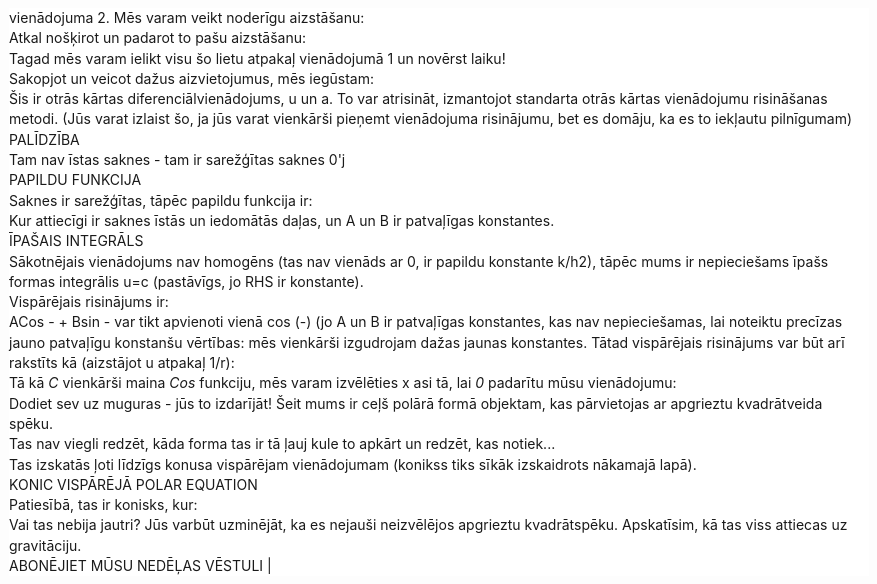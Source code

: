 vienādojuma 2. Mēs varam veikt noderīgu aizstāšanu:<br/>Atkal nošķirot un padarot to pašu aizstāšanu:<br/>Tagad mēs varam ielikt visu šo lietu atpakaļ vienādojumā 1 un novērst laiku!<br/>Sakopjot un veicot dažus aizvietojumus, mēs iegūstam:<br/>Šis ir otrās kārtas diferenciālvienādojums, u un a. To var atrisināt, izmantojot standarta otrās kārtas vienādojumu risināšanas metodi. (Jūs varat izlaist šo, ja jūs varat vienkārši pieņemt vienādojuma risinājumu, bet es domāju, ka es to iekļautu pilnīgumam)<br/>PALĪDZĪBA<br/>Tam nav īstas saknes - tam ir sarežģītas saknes 0'j<br/>PAPILDU FUNKCIJA<br/>Saknes ir sarežģītas, tāpēc papildu funkcija ir:<br/>Kur attiecīgi ir saknes īstās un iedomātās daļas, un A un B ir patvaļīgas konstantes.<br/>ĪPAŠAIS INTEGRĀLS<br/>Sākotnējais vienādojums nav homogēns (tas nav vienāds ar 0, ir papildu konstante k/h2), tāpēc mums ir nepieciešams īpašs formas integrālis u=c (pastāvīgs, jo RHS ir konstante).<br/>Vispārējais risinājums ir:<br/>ACos - + Bsin - var tikt apvienoti vienā cos (-) (jo A un B ir patvaļīgas konstantes, kas nav nepieciešamas, lai noteiktu precīzas jauno patvaļīgu konstanšu vērtības: mēs vienkārši izgudrojam dažas jaunas konstantes. Tātad vispārējais risinājums var būt arī rakstīts kā (aizstājot u atpakaļ 1/r):<br/>Tā kā <i>C</i> vienkārši maina <i>Cos</i> funkciju, mēs varam izvēlēties x asi tā, lai <i>0</i> padarītu mūsu vienādojumu:<br/>Dodiet sev uz muguras - jūs to izdarījāt! Šeit mums ir ceļš polārā formā objektam, kas pārvietojas ar apgrieztu kvadrātveida spēku.<br/>Tas nav viegli redzēt, kāda forma tas ir tā ļauj kule to apkārt un redzēt, kas notiek...<br/>Tas izskatās ļoti līdzīgs konusa vispārējam vienādojumam (konikss tiks sīkāk izskaidrots nākamajā lapā).<br/>KONIC VISPĀRĒJĀ POLAR EQUATION<br/>Patiesībā, tas ir konisks, kur:<br/>Vai tas nebija jautri? Jūs varbūt uzminējāt, ka es nejauši neizvēlējos apgrieztu kvadrātspēku. Apskatīsim, kā tas viss attiecas uz gravitāciju.<br/>ABONĒJIET MŪSU NEDĒĻAS VĒSTULI |
